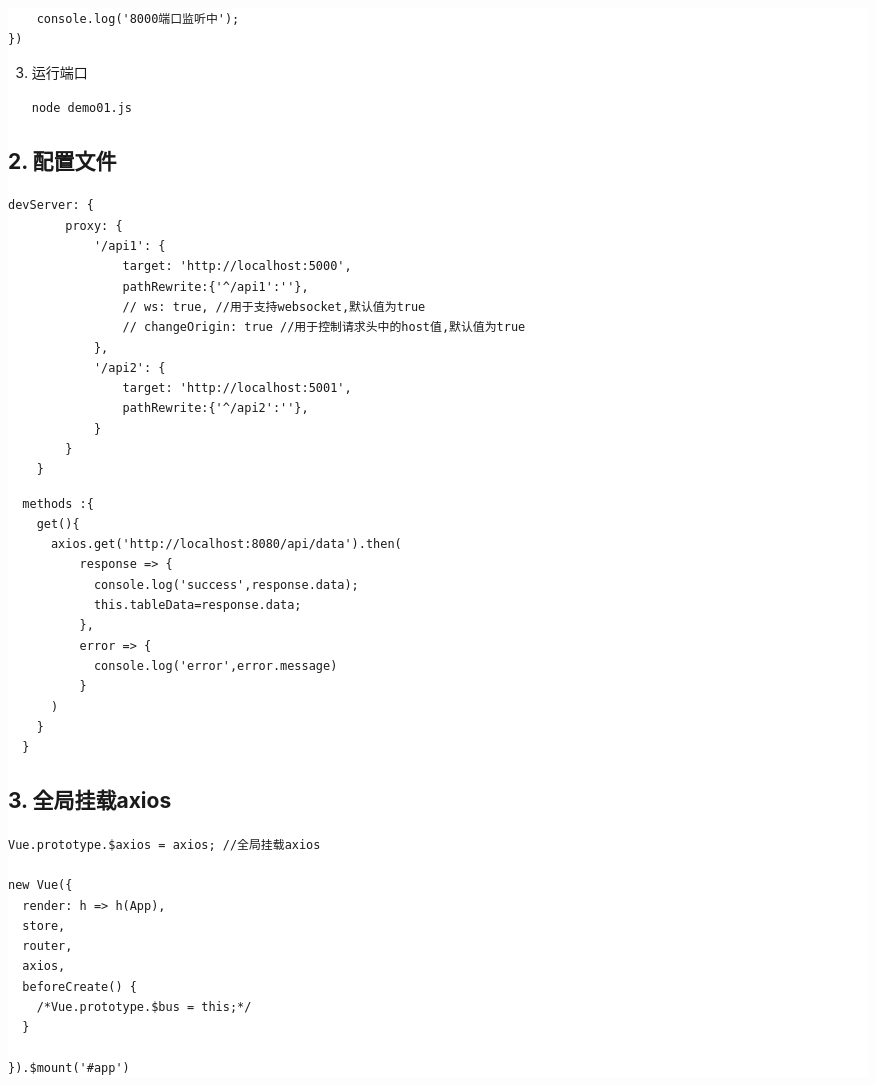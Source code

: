    ```
       console.log('8000端口监听中');
   })
   ```

3. 运行端口

   ```
   node demo01.js
   ```



## 2. 配置文件

```
devServer: {
        proxy: {
            '/api1': {
                target: 'http://localhost:5000',
                pathRewrite:{'^/api1':''},
                // ws: true, //用于支持websocket,默认值为true
                // changeOrigin: true //用于控制请求头中的host值,默认值为true
            },
            '/api2': {
                target: 'http://localhost:5001',
                pathRewrite:{'^/api2':''},
            }
        }
    }
```

```
  methods :{
    get(){
      axios.get('http://localhost:8080/api/data').then(
          response => {
            console.log('success',response.data);
            this.tableData=response.data;
          },
          error => {
            console.log('error',error.message)
          }
      )
    }
  }
```

## 3. 全局挂载axios

```
Vue.prototype.$axios = axios; //全局挂载axios

new Vue({
  render: h => h(App),
  store,
  router,
  axios,
  beforeCreate() {
    /*Vue.prototype.$bus = this;*/
  }

}).$mount('#app')
```
